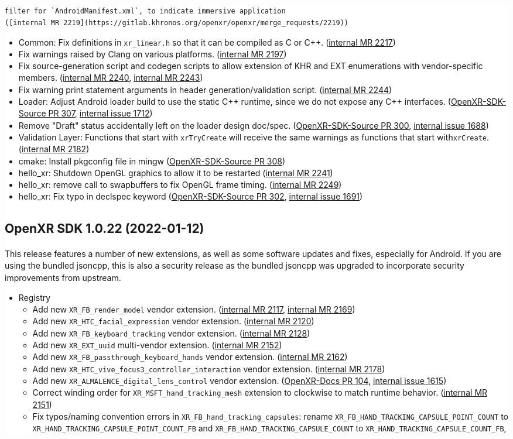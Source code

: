     filter for `AndroidManifest.xml`, to indicate immersive application
    ([internal MR 2219](https://gitlab.khronos.org/openxr/openxr/merge_requests/2219))
  - Common: Fix definitions in `xr_linear.h` so that it can be compiled as C or
    C++.
    ([internal MR 2217](https://gitlab.khronos.org/openxr/openxr/merge_requests/2217))
  - Fix warnings raised by Clang on various platforms.
    ([internal MR 2197](https://gitlab.khronos.org/openxr/openxr/merge_requests/2197))
  - Fix source-generation script and codegen scripts to allow extension of KHR and
    EXT enumerations with vendor-specific members.
    ([internal MR 2240](https://gitlab.khronos.org/openxr/openxr/merge_requests/2240),
    [internal MR 2243](https://gitlab.khronos.org/openxr/openxr/merge_requests/2243))
  - Fix warning print statement arguments in header generation/validation script.
    ([internal MR 2244](https://gitlab.khronos.org/openxr/openxr/merge_requests/2244))
  - Loader: Adjust Android loader build to use the static C++ runtime, since we do
    not expose any C++ interfaces.
    ([OpenXR-SDK-Source PR 307](https://github.com/KhronosGroup/OpenXR-SDK-Source/pull/307),
    [internal issue 1712](https://gitlab.khronos.org/openxr/openxr/issues/1712))
  - Remove "Draft" status accidentally left on the loader design doc/spec.
    ([OpenXR-SDK-Source PR 300](https://github.com/KhronosGroup/OpenXR-SDK-Source/pull/300),
    [internal issue 1688](https://gitlab.khronos.org/openxr/openxr/issues/1688))
  - Validation Layer: Functions that start with `xrTryCreate` will receive the same
    warnings as functions that start with`xrCreate`.
    ([internal MR 2182](https://gitlab.khronos.org/openxr/openxr/merge_requests/2182))
  - cmake: Install pkgconfig file in mingw
    ([OpenXR-SDK-Source PR 308](https://github.com/KhronosGroup/OpenXR-SDK-Source/pull/308))
  - hello_xr: Shutdown OpenGL graphics to allow it to be restarted
    ([internal MR 2241](https://gitlab.khronos.org/openxr/openxr/merge_requests/2241))
  - hello_xr: remove call to swapbuffers to fix OpenGL frame timing.
    ([internal MR 2249](https://gitlab.khronos.org/openxr/openxr/merge_requests/2249))
  - hello_xr: Fix typo in declspec keyword
    ([OpenXR-SDK-Source PR 302](https://github.com/KhronosGroup/OpenXR-SDK-Source/pull/302),
    [internal issue 1691](https://gitlab.khronos.org/openxr/openxr/issues/1691))

## OpenXR SDK 1.0.22 (2022-01-12)

This release features a number of new extensions, as well as some software
updates and fixes, especially for Android. If you are using the bundled jsoncpp,
this is also a security release as the bundled jsoncpp was upgraded to
incorporate security improvements from upstream.

- Registry
  - Add new `XR_FB_render_model` vendor extension.
    ([internal MR 2117](https://gitlab.khronos.org/openxr/openxr/merge_requests/2117),
    [internal MR 2169](https://gitlab.khronos.org/openxr/openxr/merge_requests/2169))
  - Add new `XR_HTC_facial_expression` vendor extension.
    ([internal MR 2120](https://gitlab.khronos.org/openxr/openxr/merge_requests/2120))
  - Add new `XR_FB_keyboard_tracking` vendor extension.
    ([internal MR 2128](https://gitlab.khronos.org/openxr/openxr/merge_requests/2128))
  - Add new `XR_EXT_uuid` multi-vendor extension.
    ([internal MR 2152](https://gitlab.khronos.org/openxr/openxr/merge_requests/2152))
  - Add new `XR_FB_passthrough_keyboard_hands` vendor extension.
    ([internal MR 2162](https://gitlab.khronos.org/openxr/openxr/merge_requests/2162))
  - Add new `XR_HTC_vive_focus3_controller_interaction` vendor extension.
    ([internal MR 2178](https://gitlab.khronos.org/openxr/openxr/merge_requests/2178))
  - Add new `XR_ALMALENCE_digital_lens_control` vendor extension.
    ([OpenXR-Docs PR 104](https://github.com/KhronosGroup/OpenXR-Docs/pull/104),
    [internal issue 1615](https://gitlab.khronos.org/openxr/openxr/issues/1615))
  - Correct winding order for `XR_MSFT_hand_tracking_mesh` extension to clockwise
    to match runtime behavior.
    ([internal MR 2151](https://gitlab.khronos.org/openxr/openxr/merge_requests/2151))
  - Fix typos/naming convention errors in `XR_FB_hand_tracking_capsules`: rename
    `XR_FB_HAND_TRACKING_CAPSULE_POINT_COUNT` to
    `XR_HAND_TRACKING_CAPSULE_POINT_COUNT_FB` and
    `XR_FB_HAND_TRACKING_CAPSULE_COUNT` to `XR_HAND_TRACKING_CAPSULE_COUNT_FB`,